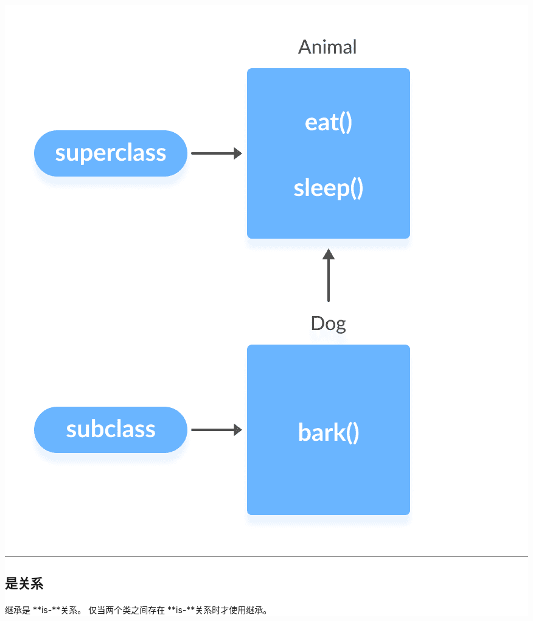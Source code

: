 ![Java Inheritance Introduction](img/d7751093c9d4a44029cb19ce583237b1.png)

* * *

## 是关系

继承是 **is-**关系。 仅当两个类之间存在 **is-**关系时才使用继承。
